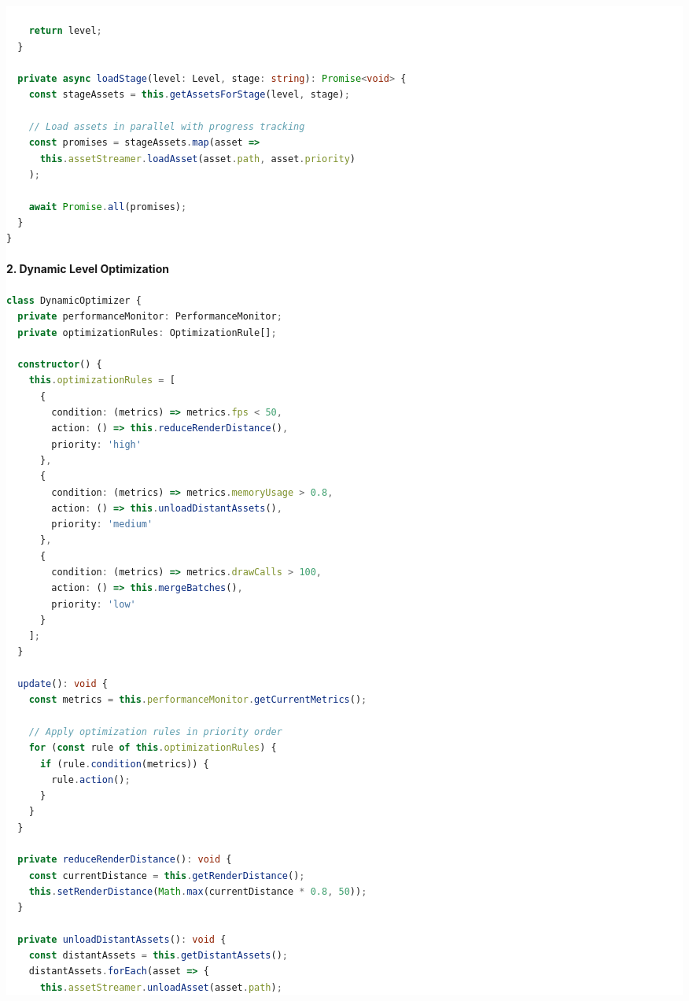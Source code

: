 ```typescript
    
    return level;
  }

  private async loadStage(level: Level, stage: string): Promise<void> {
    const stageAssets = this.getAssetsForStage(level, stage);
    
    // Load assets in parallel with progress tracking
    const promises = stageAssets.map(asset => 
      this.assetStreamer.loadAsset(asset.path, asset.priority)
    );
    
    await Promise.all(promises);
  }
}
```

#### 2. Dynamic Level Optimization
```typescript
class DynamicOptimizer {
  private performanceMonitor: PerformanceMonitor;
  private optimizationRules: OptimizationRule[];

  constructor() {
    this.optimizationRules = [
      {
        condition: (metrics) => metrics.fps < 50,
        action: () => this.reduceRenderDistance(),
        priority: 'high'
      },
      {
        condition: (metrics) => metrics.memoryUsage > 0.8,
        action: () => this.unloadDistantAssets(),
        priority: 'medium'
      },
      {
        condition: (metrics) => metrics.drawCalls > 100,
        action: () => this.mergeBatches(),
        priority: 'low'
      }
    ];
  }

  update(): void {
    const metrics = this.performanceMonitor.getCurrentMetrics();
    
    // Apply optimization rules in priority order
    for (const rule of this.optimizationRules) {
      if (rule.condition(metrics)) {
        rule.action();
      }
    }
  }

  private reduceRenderDistance(): void {
    const currentDistance = this.getRenderDistance();
    this.setRenderDistance(Math.max(currentDistance * 0.8, 50));
  }

  private unloadDistantAssets(): void {
    const distantAssets = this.getDistantAssets();
    distantAssets.forEach(asset => {
      this.assetStreamer.unloadAsset(asset.path);
```